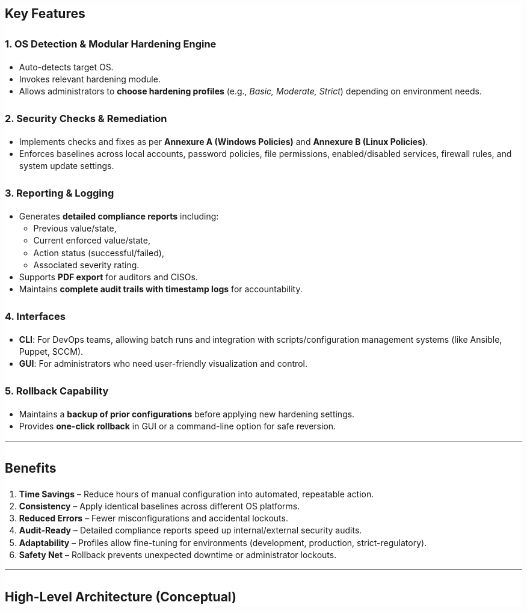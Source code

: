 
## Key Features

### 1. OS Detection & Modular Hardening Engine  
- Auto-detects target OS.  
- Invokes relevant hardening module.  
- Allows administrators to **choose hardening profiles** (e.g., *Basic, Moderate, Strict*) depending on environment needs.  

### 2. Security Checks & Remediation  
- Implements checks and fixes as per **Annexure A (Windows Policies)** and **Annexure B (Linux Policies)**.  
- Enforces baselines across local accounts, password policies, file permissions, enabled/disabled services, firewall rules, and system update settings.  

### 3. Reporting & Logging  
- Generates **detailed compliance reports** including:  
  - Previous value/state,  
  - Current enforced value/state,  
  - Action status (successful/failed),  
  - Associated severity rating.  
- Supports **PDF export** for auditors and CISOs.  
- Maintains **complete audit trails with timestamp logs** for accountability.  

### 4. Interfaces  
- **CLI**: For DevOps teams, allowing batch runs and integration with scripts/configuration management systems (like Ansible, Puppet, SCCM).  
- **GUI**: For administrators who need user-friendly visualization and control.  

### 5. Rollback Capability  
- Maintains a **backup of prior configurations** before applying new hardening settings.  
- Provides **one-click rollback** in GUI or a command-line option for safe reversion.  

---

## Benefits

1. **Time Savings** – Reduce hours of manual configuration into automated, repeatable action.  
2. **Consistency** – Apply identical baselines across different OS platforms.  
3. **Reduced Errors** – Fewer misconfigurations and accidental lockouts.  
4. **Audit-Ready** – Detailed compliance reports speed up internal/external security audits.  
5. **Adaptability** – Profiles allow fine-tuning for environments (development, production, strict-regulatory).  
6. **Safety Net** – Rollback prevents unexpected downtime or administrator lockouts.  

---

## High-Level Architecture (Conceptual)
